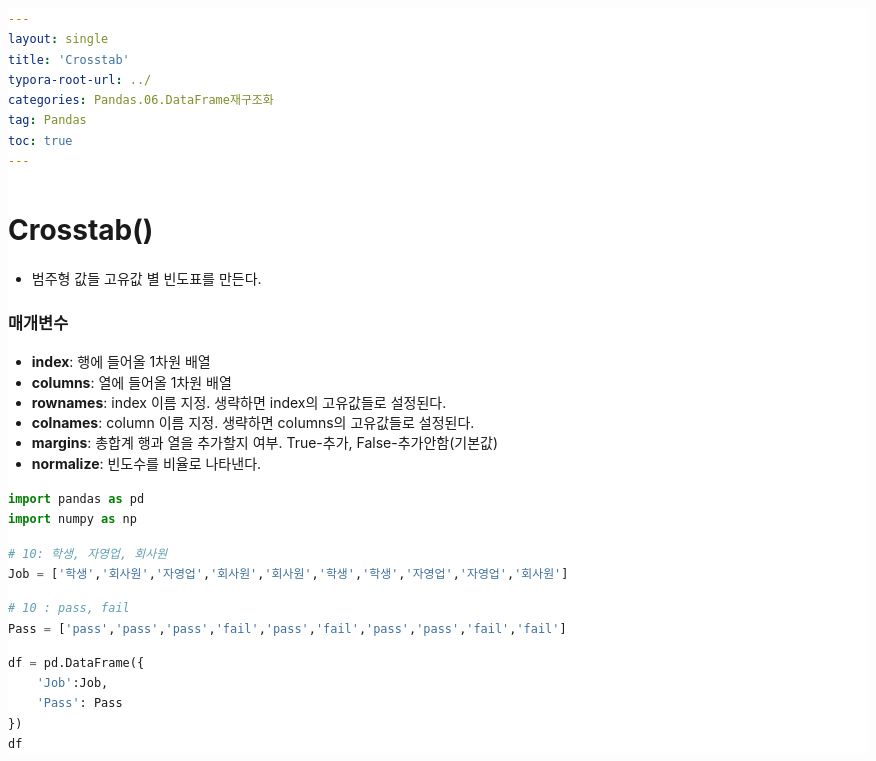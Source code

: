 ```yaml
---
layout: single
title: 'Crosstab'
typora-root-url: ../
categories: Pandas.06.DataFrame재구조화
tag: Pandas
toc: true
---
```


# Crosstab()
- 범주형 값들 고유값 별 빈도표를 만든다.

### 매개변수
- **index**: 행에 들어올 1차원 배열
- **columns**: 열에 들어올 1차원 배열
- **rownames**: index 이름 지정. 생략하면 index의 고유값들로 설정된다.
- **colnames**: column 이름 지정. 생략하면 columns의 고유값들로 설정된다.
- **margins**: 총합계 행과 열을 추가할지 여부. True-추가, False-추가안함(기본값)
- **normalize**: 빈도수를 비율로 나타낸다.

```python
import pandas as pd
import numpy as np
```




```python
# 10: 학생, 자영업, 회사원
Job = ['학생','회사원','자영업','회사원','회사원','학생','학생','자영업','자영업','회사원']
```


```python
# 10 : pass, fail
Pass = ['pass','pass','pass','fail','pass','fail','pass','pass','fail','fail']
```


```python
df = pd.DataFrame({
    'Job':Job,
    'Pass': Pass
})
df
```




<div>
<style scoped>
    .dataframe tbody tr th:only-of-type {
        vertical-align: middle;
    }
